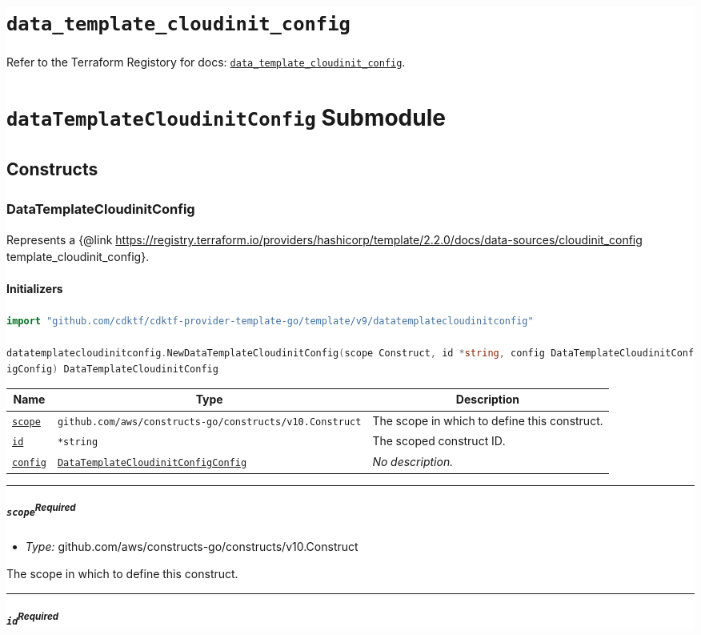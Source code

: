 # `data_template_cloudinit_config`

Refer to the Terraform Registory for docs: [`data_template_cloudinit_config`](https://registry.terraform.io/providers/hashicorp/template/2.2.0/docs/data-sources/cloudinit_config).

# `dataTemplateCloudinitConfig` Submodule <a name="`dataTemplateCloudinitConfig` Submodule" id="@cdktf/provider-template.dataTemplateCloudinitConfig"></a>

## Constructs <a name="Constructs" id="Constructs"></a>

### DataTemplateCloudinitConfig <a name="DataTemplateCloudinitConfig" id="@cdktf/provider-template.dataTemplateCloudinitConfig.DataTemplateCloudinitConfig"></a>

Represents a {@link https://registry.terraform.io/providers/hashicorp/template/2.2.0/docs/data-sources/cloudinit_config template_cloudinit_config}.

#### Initializers <a name="Initializers" id="@cdktf/provider-template.dataTemplateCloudinitConfig.DataTemplateCloudinitConfig.Initializer"></a>

```go
import "github.com/cdktf/cdktf-provider-template-go/template/v9/datatemplatecloudinitconfig"

datatemplatecloudinitconfig.NewDataTemplateCloudinitConfig(scope Construct, id *string, config DataTemplateCloudinitConfigConfig) DataTemplateCloudinitConfig
```

| **Name** | **Type** | **Description** |
| --- | --- | --- |
| <code><a href="#@cdktf/provider-template.dataTemplateCloudinitConfig.DataTemplateCloudinitConfig.Initializer.parameter.scope">scope</a></code> | <code>github.com/aws/constructs-go/constructs/v10.Construct</code> | The scope in which to define this construct. |
| <code><a href="#@cdktf/provider-template.dataTemplateCloudinitConfig.DataTemplateCloudinitConfig.Initializer.parameter.id">id</a></code> | <code>*string</code> | The scoped construct ID. |
| <code><a href="#@cdktf/provider-template.dataTemplateCloudinitConfig.DataTemplateCloudinitConfig.Initializer.parameter.config">config</a></code> | <code><a href="#@cdktf/provider-template.dataTemplateCloudinitConfig.DataTemplateCloudinitConfigConfig">DataTemplateCloudinitConfigConfig</a></code> | *No description.* |

---

##### `scope`<sup>Required</sup> <a name="scope" id="@cdktf/provider-template.dataTemplateCloudinitConfig.DataTemplateCloudinitConfig.Initializer.parameter.scope"></a>

- *Type:* github.com/aws/constructs-go/constructs/v10.Construct

The scope in which to define this construct.

---

##### `id`<sup>Required</sup> <a name="id" id="@cdktf/provider-template.dataTemplateCloudinitConfig.DataTemplateCloudinitConfig.Initializer.parameter.id"></a>
